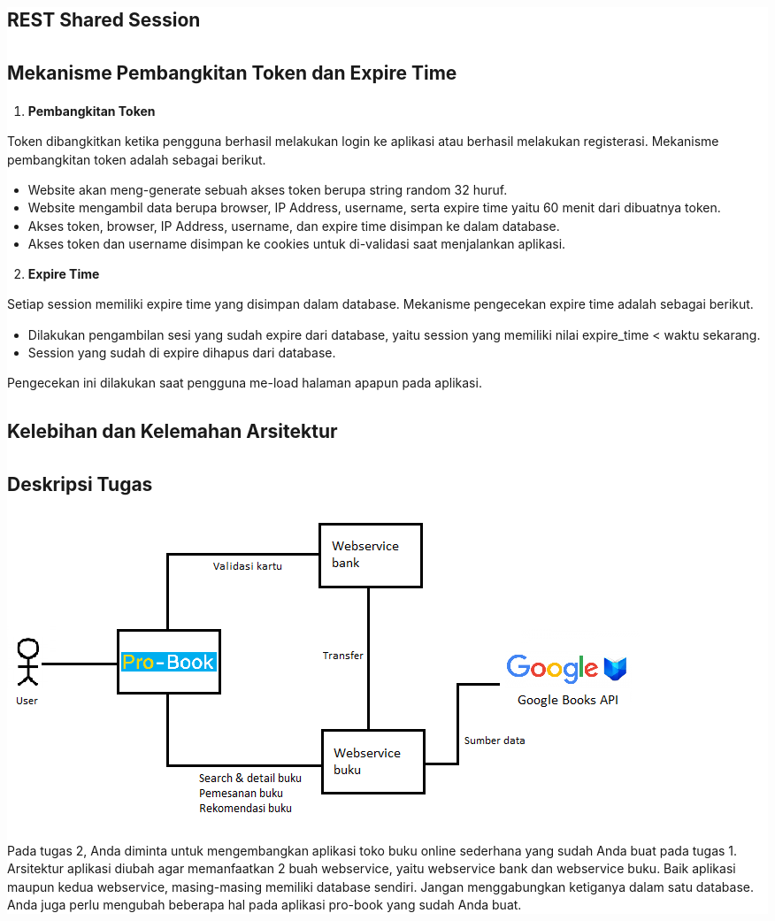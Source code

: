 ## REST Shared Session

## Mekanisme Pembangkitan Token dan Expire Time

1. **Pembangkitan Token**

Token dibangkitkan ketika pengguna berhasil melakukan login ke aplikasi atau berhasil melakukan registerasi. Mekanisme pembangkitan token adalah sebagai berikut.
- Website akan meng-generate sebuah akses token berupa string random 32 huruf.
- Website mengambil data berupa browser, IP Address, username, serta expire time yaitu 60 menit dari dibuatnya token.
- Akses token, browser, IP Address, username, dan expire time disimpan ke dalam database.
- Akses token dan username disimpan ke cookies untuk di-validasi saat menjalankan aplikasi.

2. **Expire Time**

Setiap session memiliki expire time yang disimpan dalam database. Mekanisme pengecekan expire time adalah sebagai berikut.
- Dilakukan pengambilan sesi yang sudah expire dari database, yaitu session yang memiliki nilai expire_time < waktu sekarang.
- Session yang sudah di expire dihapus dari database.

Pengecekan ini dilakukan saat pengguna me-load halaman apapun pada aplikasi.

## Kelebihan dan Kelemahan Arsitektur

## Deskripsi Tugas
![](temp/architecture.png)

Pada tugas 2, Anda diminta untuk mengembangkan aplikasi toko buku online sederhana yang sudah Anda buat pada tugas 1. Arsitektur aplikasi diubah agar memanfaatkan 2 buah webservice, yaitu webservice bank dan webservice buku. Baik aplikasi maupun kedua webservice, masing-masing memiliki database sendiri. Jangan menggabungkan ketiganya dalam satu database. Anda juga perlu mengubah beberapa hal pada aplikasi pro-book yang sudah Anda buat.
